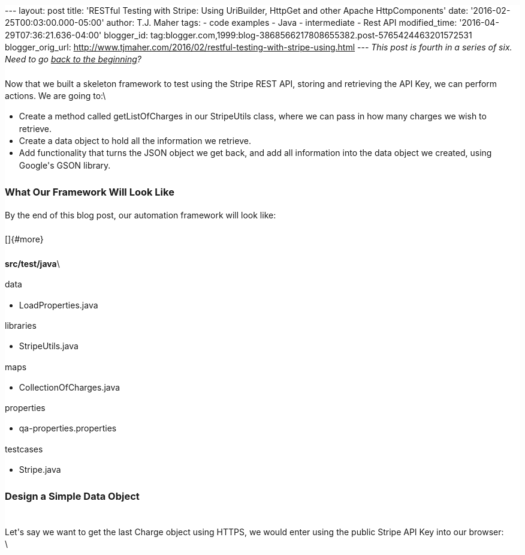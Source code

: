 \-\-- layout: post title: \'RESTful Testing with Stripe: Using
UriBuilder, HttpGet and other Apache HttpComponents\' date:
\'2016-02-25T00:03:00.000-05:00\' author: T.J. Maher tags: - code
examples - Java - intermediate - Rest API modified\_time:
\'2016-04-29T07:36:21.636-04:00\' blogger\_id:
tag:blogger.com,1999:blog-3868566217808655382.post-5765424463201572531
blogger\_orig\_url:
http://www.tjmaher.com/2016/02/restful-testing-with-stripe-using.html
\-\-- *This post is fourth in a series of six. Need to go [back to the
beginning](/2016/02/coming-up-how-to-work-with-rest-apis.html)?*\
\
Now that we built a skeleton framework to test using the Stripe REST
API, storing and retrieving the API Key, we can perform actions. We are
going to:\

-   Create a method called getListOfCharges in our StripeUtils class,
    where we can pass in how many charges we wish to retrieve. 
-   Create a data object to hold all the information we retrieve.
-   Add functionality that turns the JSON object we get back, and add
    all information into the data object we created, using Google\'s
    GSON library.

### What Our Framework Will Look Like

By the end of this blog post, our automation framework will look like:\
\
[]{#more}\
\
**src/test/java**\

data

-   LoadProperties.java

libraries

-   StripeUtils.java

maps

-   CollectionOfCharges.java

properties

-   qa-properties.properties

testcases

-   Stripe.java

### 

### Design a Simple Data Object

\
Let\'s say we want to get the last Charge object using HTTPS, we would
enter using the public Stripe API Key into our browser:\
\
